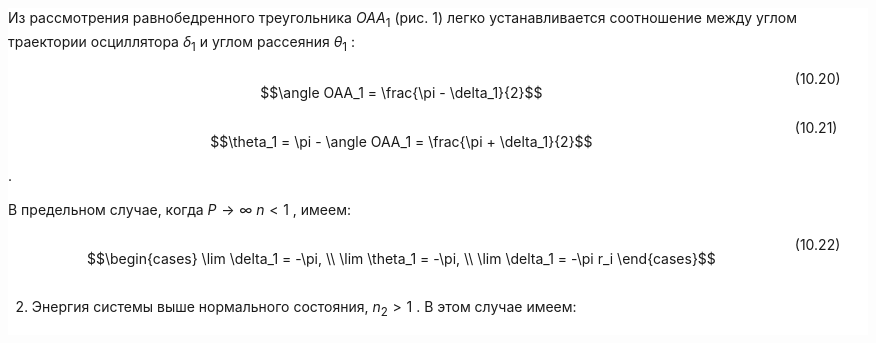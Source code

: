 Из рассмотрения равнобедренного треугольника <span data-db-key="1572" data-src="images/formula_inline_110_6_4.webp"> $OAA_1$ </span> (рис. 1) легко устанавливается соотношение между углом траектории осциллятора <span data-db-key="1591" data-src="images/formula_inline_111_1_0.webp"> $\delta_1$ </span> и углом рассеяния <span data-db-key="1592" data-src="images/formula_inline_111_1_4.webp"> $\theta_1$ </span>:

<div style="display: flex; width: 100%;" data-db-key="1576" data-src="images/formula_full_111_3_0.webp">
<div style="width: 100%;">

$$\angle OAA_1 = \frac{\pi - \delta_1}{2}$$

</div>
<div style="width: 80px;">
(10.20)
</div>
</div>

<div style="display: flex; width: 100%;" data-db-key="1577" data-src="images/formula_full_111_5_0.webp">
<div style="width: 100%;">

$$\theta_1 = \pi - \angle OAA_1 = \frac{\pi + \delta_1}{2}$$

</div>
<div style="width: 80px;">
(10.21)
</div>
</div>
.

В предельном случае, когда <span data-db-key="1593" data-src="images/formula_inline_111_5_6.webp"> $P \to \infty$ </span>  <span data-db-key="1594" data-src="images/formula_inline_111_5_8.webp"> $n < 1$ </span> , имеем:

<div style="display: flex; width: 100%;" data-db-key="1578" data-src="images/formula_full_111_7.webp">
<div style="width: 100%;">

$$\begin{cases}
\lim \delta_1 = -\pi, \\
\lim \theta_1 = -\pi, \\
\lim \delta_1 = -\pi r_i
\end{cases}$$

</div>
<div style="width: 80px;">
(10.22)
</div>
</div>

2) Энергия системы выше нормального состояния, <span data-db-key="1595" data-src="images/formula_inline_111_8_6.webp"> $n_2 > 1$ </span>. В этом случае имеем:

<div style="display: flex; width: 100%;" data-db-key="1573" data-src="images/formula_full_111_10.webp">
<div style="width: 100%;">
